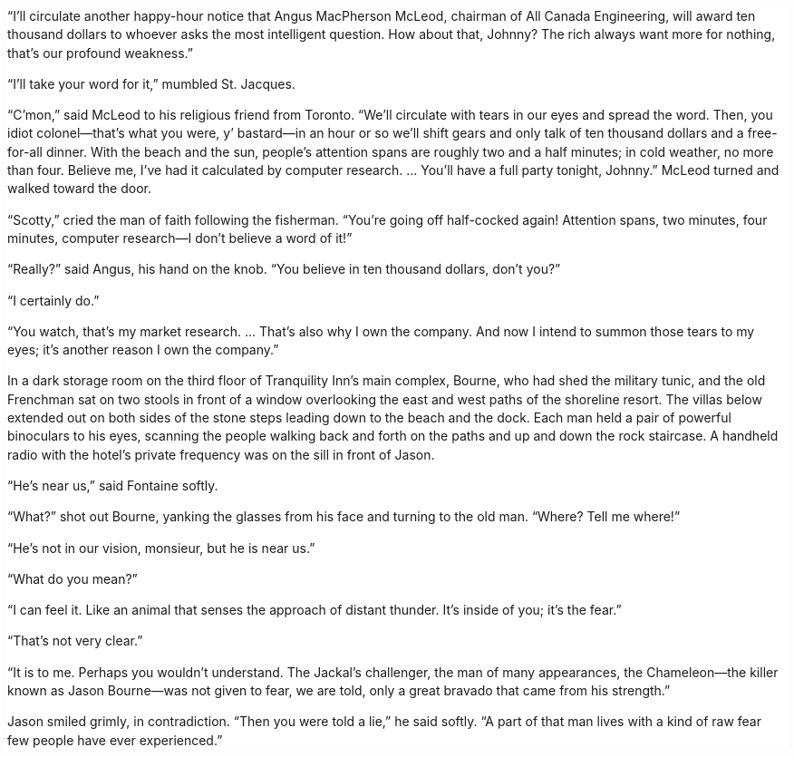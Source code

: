 “I’ll circulate another happy-hour notice that Angus MacPherson McLeod,
chairman of All Canada Engineering, will award ten thousand dollars to whoever
asks the most intelligent question. How about that, Johnny? The rich always
want more for nothing, that’s our profound weakness.”

“I’ll take your word for it,” mumbled St. Jacques.

“C’mon,” said McLeod to his religious friend from Toronto. “We’ll circulate
with tears in our eyes and spread the word. Then, you idiot colonel—that’s what
you were, y’ bastard—in an hour or so we’ll shift gears and only talk of ten
thousand dollars and a free-for-all dinner. With the beach and the sun,
people’s attention spans are roughly two and a half minutes; in cold weather,
no more than four. Believe me, I’ve had it calculated by computer research. ...
You’ll have a full party tonight, Johnny.” McLeod turned and walked toward the
door.

“Scotty,” cried the man of faith following the fisherman. “You’re going off
half-cocked again! Attention spans, two minutes, four minutes, computer
research—I don’t believe a word of it!”

“Really?” said Angus, his hand on the knob. “You believe in ten thousand
dollars, don’t you?”

“I certainly do.”

“You watch, that’s my market research. ... That’s also why I own the company.
And now I intend to summon those tears to my eyes; it’s another reason I own
the company.”



In a dark storage room on the third floor of Tranquility Inn’s main complex,
Bourne, who had shed the military tunic, and the old Frenchman sat on two
stools in front of a window overlooking the east and west paths of the
shoreline resort. The villas below extended out on both sides of the stone
steps leading down to the beach and the dock. Each man held a pair of powerful
binoculars to his eyes, scanning the people walking back and forth on the paths
and up and down the rock staircase. A handheld radio with the hotel’s private
frequency was on the sill in front of Jason.

“He’s near us,” said Fontaine softly.

“What?” shot out Bourne, yanking the glasses from his face and turning to the
old man. “Where? Tell me where!”

“He’s not in our vision, monsieur, but he is near us.”

“What do you mean?”

“I can feel it. Like an animal that senses the approach of distant thunder.
It’s inside of you; it’s the fear.”

“That’s not very clear.”

“It is to me. Perhaps you wouldn’t understand. The Jackal’s challenger, the man
of many appearances, the Chameleon—the killer known as Jason Bourne—was not
given to fear, we are told, only a great bravado that came from his strength.”

Jason smiled grimly, in contradiction. “Then you were told a lie,” he said
softly. “A part of that man lives with a kind of raw fear few people have ever
experienced.”
